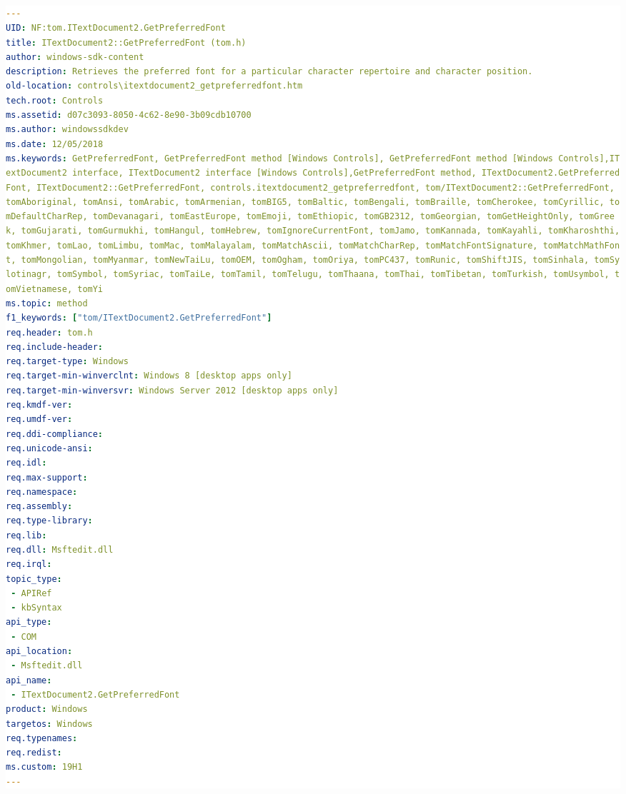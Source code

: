 ```yaml
---
UID: NF:tom.ITextDocument2.GetPreferredFont
title: ITextDocument2::GetPreferredFont (tom.h)
author: windows-sdk-content
description: Retrieves the preferred font for a particular character repertoire and character position.
old-location: controls\itextdocument2_getpreferredfont.htm
tech.root: Controls
ms.assetid: d07c3093-8050-4c62-8e90-3b09cdb10700
ms.author: windowssdkdev
ms.date: 12/05/2018
ms.keywords: GetPreferredFont, GetPreferredFont method [Windows Controls], GetPreferredFont method [Windows Controls],ITextDocument2 interface, ITextDocument2 interface [Windows Controls],GetPreferredFont method, ITextDocument2.GetPreferredFont, ITextDocument2::GetPreferredFont, controls.itextdocument2_getpreferredfont, tom/ITextDocument2::GetPreferredFont, tomAboriginal, tomAnsi, tomArabic, tomArmenian, tomBIG5, tomBaltic, tomBengali, tomBraille, tomCherokee, tomCyrillic, tomDefaultCharRep, tomDevanagari, tomEastEurope, tomEmoji, tomEthiopic, tomGB2312, tomGeorgian, tomGetHeightOnly, tomGreek, tomGujarati, tomGurmukhi, tomHangul, tomHebrew, tomIgnoreCurrentFont, tomJamo, tomKannada, tomKayahli, tomKharoshthi, tomKhmer, tomLao, tomLimbu, tomMac, tomMalayalam, tomMatchAscii, tomMatchCharRep, tomMatchFontSignature, tomMatchMathFont, tomMongolian, tomMyanmar, tomNewTaiLu, tomOEM, tomOgham, tomOriya, tomPC437, tomRunic, tomShiftJIS, tomSinhala, tomSylotinagr, tomSymbol, tomSyriac, tomTaiLe, tomTamil, tomTelugu, tomThaana, tomThai, tomTibetan, tomTurkish, tomUsymbol, tomVietnamese, tomYi
ms.topic: method
f1_keywords: ["tom/ITextDocument2.GetPreferredFont"]
req.header: tom.h
req.include-header: 
req.target-type: Windows
req.target-min-winverclnt: Windows 8 [desktop apps only]
req.target-min-winversvr: Windows Server 2012 [desktop apps only]
req.kmdf-ver: 
req.umdf-ver: 
req.ddi-compliance: 
req.unicode-ansi: 
req.idl: 
req.max-support: 
req.namespace: 
req.assembly: 
req.type-library: 
req.lib: 
req.dll: Msftedit.dll
req.irql: 
topic_type:
 - APIRef
 - kbSyntax
api_type:
 - COM
api_location:
 - Msftedit.dll
api_name:
 - ITextDocument2.GetPreferredFont
product: Windows
targetos: Windows
req.typenames: 
req.redist: 
ms.custom: 19H1
---
```
